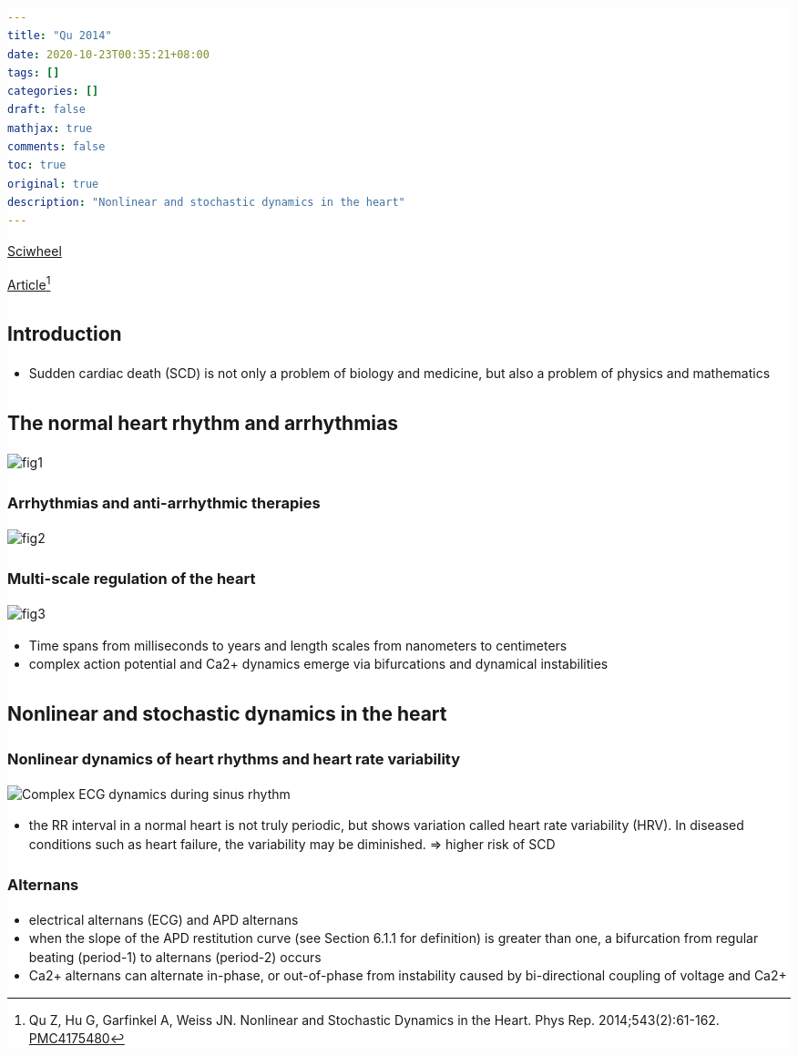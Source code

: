```yaml
---
title: "Qu 2014"
date: 2020-10-23T00:35:21+08:00
tags: []
categories: []
draft: false
mathjax: true
comments: false
toc: true
original: true
description: "Nonlinear and stochastic dynamics in the heart"
---
```


[Sciwheel](https://sciwheel.com/work/#/items/3943300)

[Article](https://www.ncbi.nlm.nih.gov/pmc/articles/PMC4175480/)[^Qu2014]



## Introduction
* Sudden cardiac death (SCD) is not only a problem of biology and medicine, but also a problem of physics and mathematics

## The normal heart rhythm and arrhythmias
![fig1](https://www.ncbi.nlm.nih.gov/pmc/articles/PMC4175480/bin/nihms600810f1.jpg "The normal heart structure and function")
### Arrhythmias and anti-arrhythmic therapies
![fig2](https://www.ncbi.nlm.nih.gov/pmc/articles/PMC4175480/bin/nihms600810f2.jpg "Transitions in cardiac arrhythmias")
### Multi-scale regulation of the heart
![fig3](https://www.ncbi.nlm.nih.gov/pmc/articles/PMC4175480/bin/nihms600810f3.jpg)
* Time spans from milliseconds to years and length scales from nanometers to centimeters
* complex action potential and Ca2+ dynamics emerge via bifurcations and dynamical instabilities
## Nonlinear and stochastic dynamics in the heart
### Nonlinear dynamics of heart rhythms and heart rate variability
![](https://www.ncbi.nlm.nih.gov/pmc/articles/PMC4175480/bin/nihms600810f4.jpg "Complex ECG dynamics during sinus rhythm")
* the RR interval in a normal heart is not truly periodic, but shows variation called heart rate variability (HRV). In diseased conditions such as heart failure, the variability may be diminished. => higher risk of SCD
### Alternans
* electrical alternans (ECG) and APD alternans
* when the slope of the APD restitution curve (see Section 6.1.1 for definition) is greater than one, a bifurcation from regular beating (period-1) to alternans (period-2) occurs
* Ca2+ alternans can alternate in-phase, or out-of-phase from instability caused by bi-directional coupling of voltage and Ca2+


[^Qu2014]: Qu Z, Hu G, Garfinkel A, Weiss JN. Nonlinear and Stochastic Dynamics in the Heart. Phys Rep. 2014;543(2):61-162. [PMC4175480](https://www.ncbi.nlm.nih.gov/pmc/articles/PMC4175480/)